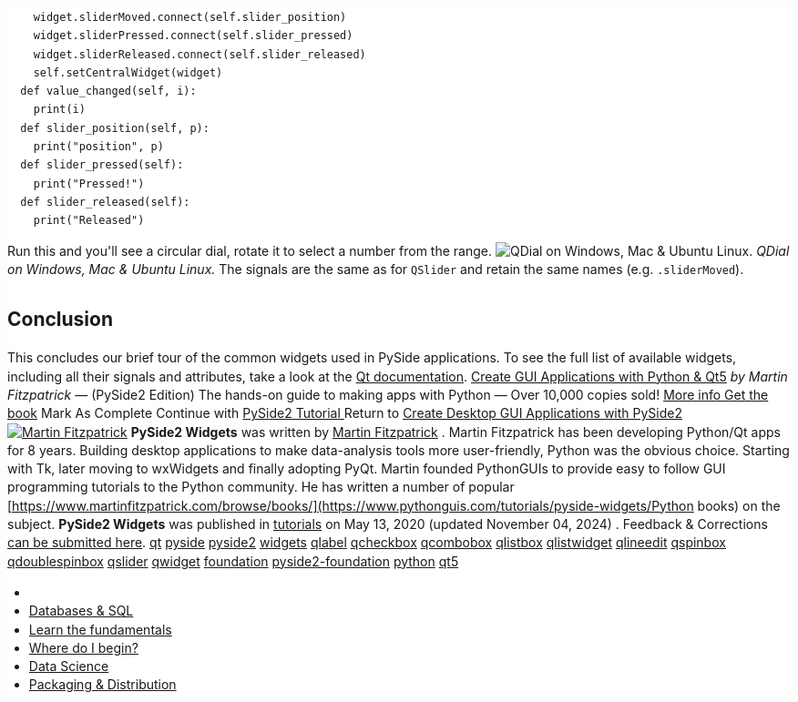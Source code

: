 ```
    widget.sliderMoved.connect(self.slider_position)
    widget.sliderPressed.connect(self.slider_pressed)
    widget.sliderReleased.connect(self.slider_released)
    self.setCentralWidget(widget)
  def value_changed(self, i):
    print(i)
  def slider_position(self, p):
    print("position", p)
  def slider_pressed(self):
    print("Pressed!")
  def slider_released(self):
    print("Released")

```

Run this and you'll see a circular dial, rotate it to select a number from the range.
![QDial on Windows, Mac & Ubuntu Linux.](https://www.pythonguis.com/static/tutorials/qt/basic-widgets/widgets9.png) _QDial on Windows, Mac & Ubuntu Linux._
The signals are the same as for `QSlider` and retain the same names (e.g. `.sliderMoved`).
## Conclusion
This concludes our brief tour of the common widgets used in PySide applications. To see the full list of available widgets, including all their signals and attributes, take a look at the [Qt documentation](http://doc.qt.io/qt-5/).
[Create GUI Applications with Python & Qt5](https://www.pythonguis.com/pyside2-book/) _by Martin Fitzpatrick_ — (PySide2 Edition) The hands-on guide to making apps with Python — Over 10,000 copies sold! 
[More info ](https://www.pythonguis.com/pyside2-book/) [Get the book](https://secure.pythonguis.com/01hf778jyaajk5vk1q6824sd44/)
Mark As Complete 
Continue with [ PySide2 Tutorial ](https://www.pythonguis.com/tutorials/pyside-layouts/ "Continue to next part")
Return to [Create Desktop GUI Applications with PySide2 ](https://www.pythonguis.com/pyside2-tutorial/)
[![Martin Fitzpatrick](https://www.pythonguis.com/static/theme/images/authors/martin-fitzpatrick.jpg)](https://www.pythonguis.com/authors/martin-fitzpatrick/)
**PySide2 Widgets** was written by [Martin Fitzpatrick](https://www.pythonguis.com/authors/martin-fitzpatrick/) . 
Martin Fitzpatrick has been developing Python/Qt apps for 8 years. Building desktop applications to make data-analysis tools more user-friendly, Python was the obvious choice. Starting with Tk, later moving to wxWidgets and finally adopting PyQt. Martin founded PythonGUIs to provide easy to follow GUI programming tutorials to the Python community. He has written a number of popular [https://www.martinfitzpatrick.com/browse/books/](https://www.pythonguis.com/tutorials/pyside-widgets/Python books) on the subject. 
**PySide2 Widgets** was published in [tutorials](https://www.pythonguis.com/tutorials/) on May 13, 2020 (updated November 04, 2024) . Feedback & Corrections [can be submitted here](https://tally.so/r/wbvxNE). 
[qt](https://www.pythonguis.com/topics/qt/) [pyside](https://www.pythonguis.com/topics/pyside/) [ pyside2](https://www.pythonguis.com/topics/pyside2/) [widgets](https://www.pythonguis.com/topics/widgets/) [qlabel](https://www.pythonguis.com/topics/qlabel/) [qcheckbox](https://www.pythonguis.com/topics/qcheckbox/) [qcombobox](https://www.pythonguis.com/topics/qcombobox/) [qlistbox](https://www.pythonguis.com/topics/qlistbox/) [qlistwidget](https://www.pythonguis.com/topics/qlistwidget/) [qlineedit](https://www.pythonguis.com/topics/qlineedit/) [qspinbox](https://www.pythonguis.com/topics/qspinbox/) [qdoublespinbox](https://www.pythonguis.com/topics/qdoublespinbox/) [qslider](https://www.pythonguis.com/topics/qslider/) [qwidget](https://www.pythonguis.com/topics/qwidget/) [ foundation](https://www.pythonguis.com/topics/foundation/) [ pyside2-foundation](https://www.pythonguis.com/topics/pyside2-foundation/) [python](https://www.pythonguis.com/topics/python/) [qt5](https://www.pythonguis.com/topics/qt5/)
  * [](https://www.pythonguis.com/ "Python GUIs")
  * [Databases & SQL](https://www.pythonguis.com/topics/databases/)
  * [Learn the fundamentals](https://www.pythonguis.com/topics/foundation/)
  * [Where do I begin?](https://www.pythonguis.com/topics/getting-started/)
  * [Data Science](https://www.pythonguis.com/topics/data-science/)
  * [Packaging & Distribution](https://www.pythonguis.com/topics/packaging/)